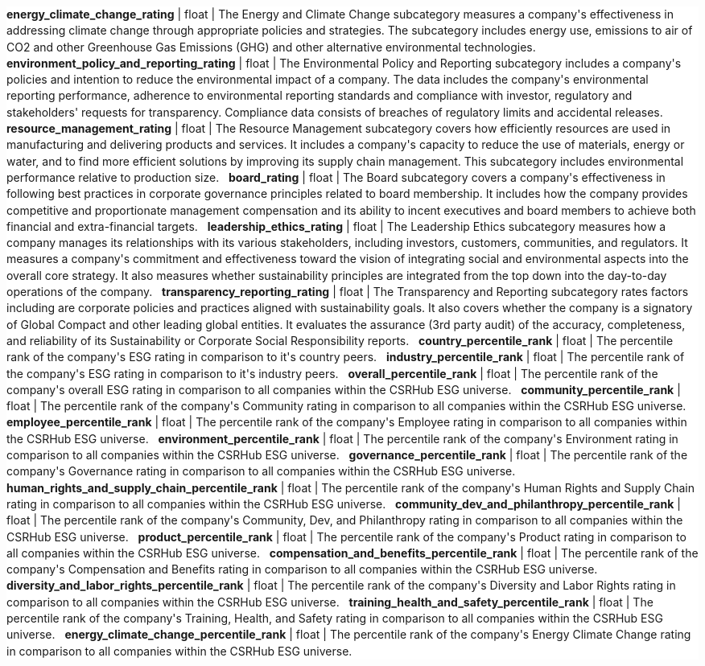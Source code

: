 **energy_climate_change_rating** | float | The Energy and Climate Change subcategory measures a company&#39;s effectiveness in addressing climate change through appropriate policies and strategies. The subcategory includes energy use, emissions to air of CO2 and other Greenhouse Gas Emissions (GHG) and other alternative environmental technologies. &nbsp;
**environment_policy_and_reporting_rating** | float | The Environmental Policy and Reporting subcategory includes a company&#39;s policies and intention to reduce the environmental impact of a company. The data includes the company&#39;s environmental reporting performance, adherence to environmental reporting standards and compliance with investor, regulatory and stakeholders&#39; requests for transparency. Compliance data consists of breaches of regulatory limits and accidental releases. &nbsp;
**resource_management_rating** | float | The Resource Management subcategory covers how efficiently resources are used in manufacturing and delivering products and services. It includes a company&#39;s capacity to reduce the use of materials, energy or water, and to find more efficient solutions by improving its supply chain management. This subcategory includes environmental performance relative to production size. &nbsp;
**board_rating** | float | The Board subcategory covers a company&#39;s effectiveness in following best practices in corporate governance principles related to board membership. It includes how the company provides competitive and proportionate management compensation and its ability to incent executives and board members to achieve both financial and extra-financial targets. &nbsp;
**leadership_ethics_rating** | float | The Leadership Ethics subcategory measures how a company manages its relationships with its various stakeholders, including investors, customers, communities, and regulators. It measures a company&#39;s commitment and effectiveness toward the vision of integrating social and environmental aspects into the overall core strategy. It also measures whether sustainability principles are integrated from the top down into the day-to-day operations of the company. &nbsp;
**transparency_reporting_rating** | float | The Transparency and Reporting subcategory rates factors including are corporate policies and practices aligned with sustainability goals. It also covers whether the company is a signatory of Global Compact and other leading global entities. It evaluates the assurance (3rd party audit) of the accuracy, completeness, and reliability of its Sustainability or Corporate Social Responsibility reports. &nbsp;
**country_percentile_rank** | float | The percentile rank of the company&#39;s ESG rating in comparison to it&#39;s country peers. &nbsp;
**industry_percentile_rank** | float | The percentile rank of the company&#39;s ESG rating in comparison to it&#39;s industry peers. &nbsp;
**overall_percentile_rank** | float | The percentile rank of the company&#39;s overall ESG rating in comparison to all companies within the CSRHub ESG universe. &nbsp;
**community_percentile_rank** | float | The percentile rank of the company&#39;s Community rating in comparison to all companies within the CSRHub ESG universe. &nbsp;
**employee_percentile_rank** | float | The percentile rank of the company&#39;s Employee rating in comparison to all companies within the CSRHub ESG universe. &nbsp;
**environment_percentile_rank** | float | The percentile rank of the company&#39;s Environment rating in comparison to all companies within the CSRHub ESG universe. &nbsp;
**governance_percentile_rank** | float | The percentile rank of the company&#39;s Governance rating in comparison to all companies within the CSRHub ESG universe. &nbsp;
**human_rights_and_supply_chain_percentile_rank** | float | The percentile rank of the company&#39;s Human Rights and Supply Chain rating in comparison to all companies within the CSRHub ESG universe. &nbsp;
**community_dev_and_philanthropy_percentile_rank** | float | The percentile rank of the company&#39;s Community, Dev, and Philanthropy rating in comparison to all companies within the CSRHub ESG universe. &nbsp;
**product_percentile_rank** | float | The percentile rank of the company&#39;s Product rating in comparison to all companies within the CSRHub ESG universe. &nbsp;
**compensation_and_benefits_percentile_rank** | float | The percentile rank of the company&#39;s Compensation and Benefits rating in comparison to all companies within the CSRHub ESG universe. &nbsp;
**diversity_and_labor_rights_percentile_rank** | float | The percentile rank of the company&#39;s Diversity and Labor Rights rating in comparison to all companies within the CSRHub ESG universe. &nbsp;
**training_health_and_safety_percentile_rank** | float | The percentile rank of the company&#39;s Training, Health, and Safety rating in comparison to all companies within the CSRHub ESG universe. &nbsp;
**energy_climate_change_percentile_rank** | float | The percentile rank of the company&#39;s Energy Climate Change rating in comparison to all companies within the CSRHub ESG universe. &nbsp;